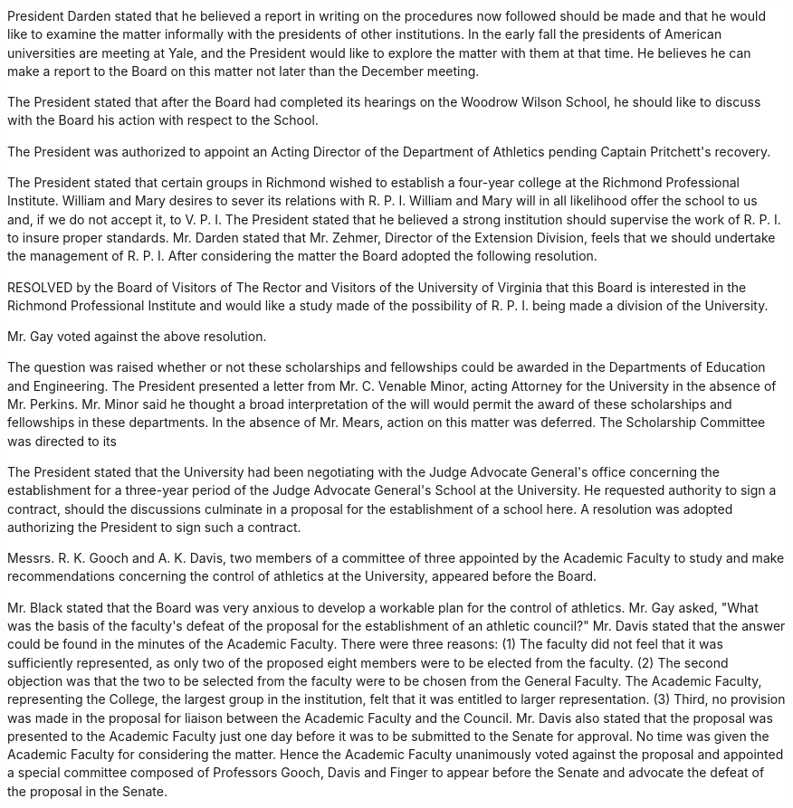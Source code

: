 President Darden stated that he believed a report in writing on the procedures now followed should be made and that he would like to examine the matter informally with the presidents of other institutions. In the early fall the presidents of American universities are meeting at Yale, and the President would like to explore the matter with them at that time. He believes he can make a report to the Board on this matter not later than the December meeting.

The President stated that after the Board had completed its hearings on the Woodrow Wilson School, he should like to discuss with the Board his action with respect to the School.

The President was authorized to appoint an Acting Director of the Department of Athletics pending Captain Pritchett's recovery.

The President stated that certain groups in Richmond wished to establish a four-year college at the Richmond Professional Institute. William and Mary desires to sever its relations with R. P. I. William and Mary will in all likelihood offer the school to us and, if we do not accept it, to V. P. I. The President stated that he believed a strong institution should supervise the work of R. P. I. to insure proper standards. Mr. Darden stated that Mr. Zehmer, Director of the Extension Division, feels that we should undertake the management of R. P. I. After considering the matter the Board adopted the following resolution.

RESOLVED by the Board of Visitors of The Rector and Visitors of the University of Virginia that this Board is interested in the Richmond Professional Institute and would like a study made of the possibility of R. P. I. being made a division of the University.

Mr. Gay voted against the above resolution.

The question was raised whether or not these scholarships and fellowships could be awarded in the Departments of Education and Engineering. The President presented a letter from Mr. C. Venable Minor, acting Attorney for the University in the absence of Mr. Perkins. Mr. Minor said he thought a broad interpretation of the will would permit the award of these scholarships and fellowships in these departments. In the absence of Mr. Mears, action on this matter was deferred. The Scholarship Committee was directed to its

The President stated that the University had been negotiating with the Judge Advocate General's office concerning the establishment for a three-year period of the Judge Advocate General's School at the University. He requested authority to sign a contract, should the discussions culminate in a proposal for the establishment of a school here. A resolution was adopted authorizing the President to sign such a contract.

Messrs. R. K. Gooch and A. K. Davis, two members of a committee of three appointed by the Academic Faculty to study and make recommendations concerning the control of athletics at the University, appeared before the Board.

Mr. Black stated that the Board was very anxious to develop a workable plan for the control of athletics. Mr. Gay asked, "What was the basis of the faculty's defeat of the proposal for the establishment of an athletic council?" Mr. Davis stated that the answer could be found in the minutes of the Academic Faculty. There were three reasons: (1) The faculty did not feel that it was sufficiently represented, as only two of the proposed eight members were to be elected from the faculty. (2) The second objection was that the two to be selected from the faculty were to be chosen from the General Faculty. The Academic Faculty, representing the College, the largest group in the institution, felt that it was entitled to larger representation. (3) Third, no provision was made in the proposal for liaison between the Academic Faculty and the Council. Mr. Davis also stated that the proposal was presented to the Academic Faculty just one day before it was to be submitted to the Senate for approval. No time was given the Academic Faculty for considering the matter. Hence the Academic Faculty unanimously voted against the proposal and appointed a special committee composed of Professors Gooch, Davis and Finger to appear before the Senate and advocate the defeat of the proposal in the Senate.
